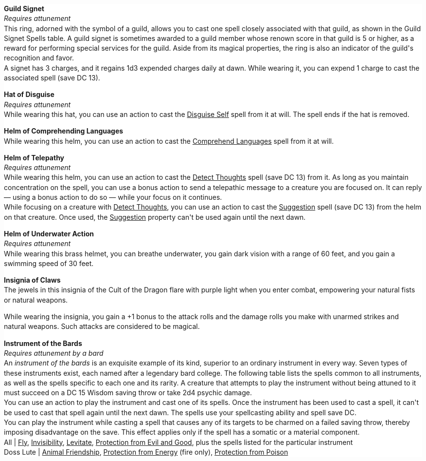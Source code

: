 
**Guild Signet**  
_Requires attunement_  
This ring, adorned with the symbol of a guild, allows you to cast one spell closely associated with that guild, as shown in the Guild Signet Spells table. A guild signet is sometimes awarded to a guild member whose renown score in that guild is 5 or higher, as a reward for performing special services for the guild. Aside from its magical properties, the ring is also an indicator of the guild's recognition and favor.  
A signet has 3 charges, and it regains 1d3 expended charges daily at dawn. While wearing it, you can expend 1 charge to cast the associated spell (save DC 13).
   

**Hat of Disguise**  
_Requires attunement_  
While wearing this hat, you can use an action to cast the [Disguise Self](http://dnd5e.wikidot.com/spell:disguise-self) spell from it at will. The spell ends if the hat is removed.
      

**Helm of Comprehending Languages**  
While wearing this helm, you can use an action to cast the [Comprehend Languages](http://dnd5e.wikidot.com/spell:comprehend-languages) spell from it at will.
   

**Helm of Telepathy**  
_Requires attunement_  
While wearing this helm, you can use an action to cast the [Detect Thoughts](http://dnd5e.wikidot.com/spell:detect-thoughts) spell (save DC 13) from it. As long as you maintain concentration on the spell, you can use a bonus action to send a telepathic message to a creature you are focused on. It can reply — using a bonus action to do so — while your focus on it continues.  
While focusing on a creature with [Detect Thoughts](http://dnd5e.wikidot.com/spell:detect-thoughts), you can use an action to cast the [Suggestion](http://dnd5e.wikidot.com/spell:suggestion) spell (save DC 13) from the helm on that creature. Once used, the [Suggestion](http://dnd5e.wikidot.com/spell:suggestion) property can't be used again until the next dawn.
   

**Helm of Underwater Action**  
_Requires attunement_  
While wearing this brass helmet, you can breathe underwater, you gain dark vision with a range of 60 feet, and you gain a swimming speed of 30 feet.
   

**Insignia of Claws**  
The jewels in this insignia of the Cult of the Dragon flare with purple light when you enter combat, empowering your natural fists or natural weapons.
 
While wearing the insignia, you gain a +1 bonus to the attack rolls and the damage rolls you make with unarmed strikes and natural weapons. Such attacks are considered to be magical.
   

**Instrument of the Bards**  
_Requires attunement by a bard_  
An _instrument of the bards_ is an exquisite example of its kind, superior to an ordinary instrument in every way. Seven types of these instruments exist, each named after a legendary bard college. The following table lists the spells common to all instruments, as well as the spells specific to each one and its rarity. A creature that attempts to play the instrument without being attuned to it must succeed on a DC 15 Wisdom saving throw or take 2d4 psychic damage.  
You can use an action to play the instrument and cast one of its spells. Once the instrument has been used to cast a spell, it can't be used to cast that spell again until the next dawn. The spells use your spellcasting ability and spell save DC.  
You can play the instrument while casting a spell that causes any of its targets to be charmed on a failed saving throw, thereby imposing disadvantage on the save. This effect applies only if the spell has a somatic or a material component.  
All | [Fly](http://dnd5e.wikidot.com/spell:fly), [Invisibility](http://dnd5e.wikidot.com/spell:invisibility), [Levitate](http://dnd5e.wikidot.com/spell:levitate), [Protection from Evil and Good](http://dnd5e.wikidot.com/spell:protection-from-evil-and-good), plus the spells listed for the particular instrument  
Doss Lute | [Animal Friendship](http://dnd5e.wikidot.com/spell:animal-friendship), [Protection from Energy](http://dnd5e.wikidot.com/spell:protection-from-energy) (fire only), [Protection from Poison](http://dnd5e.wikidot.com/spell:protection-from-poison)  